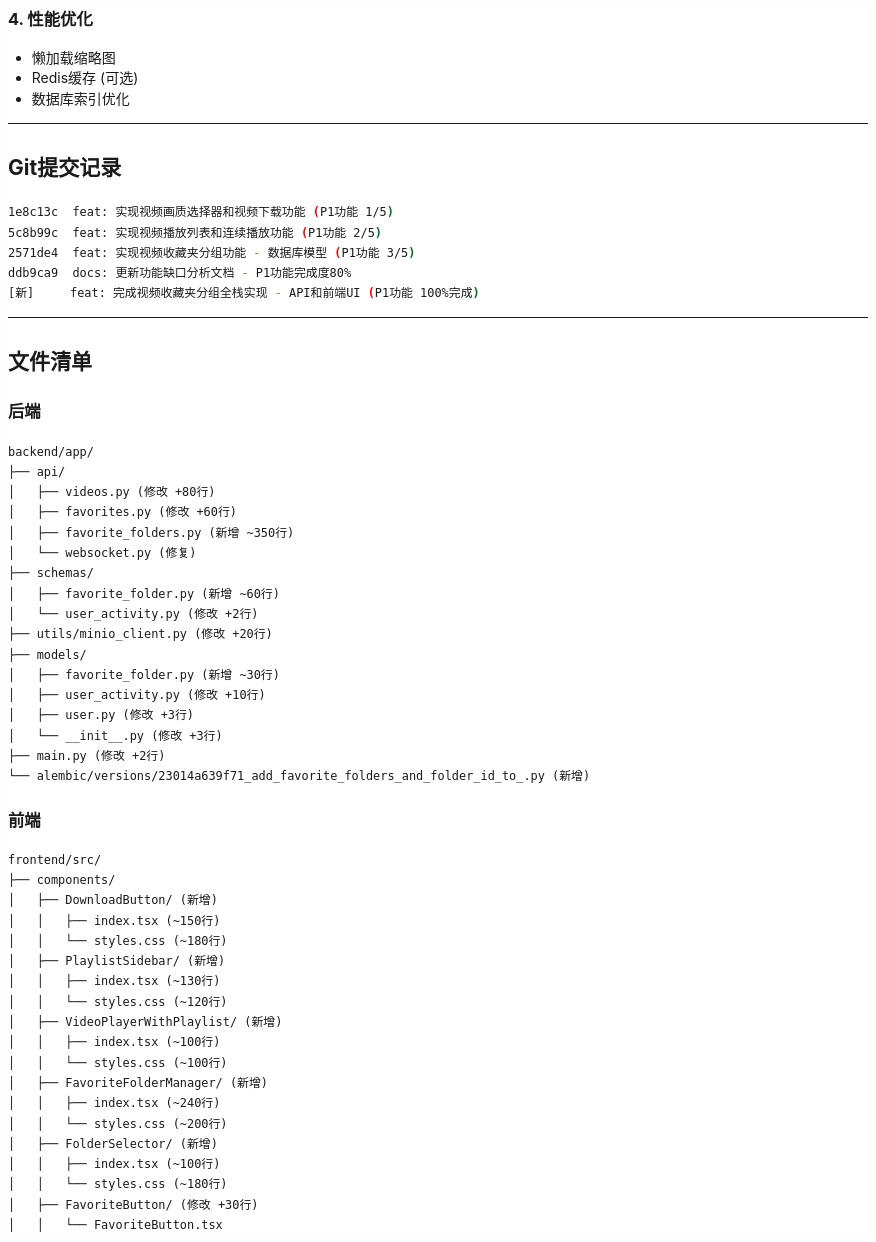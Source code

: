 ### 4. 性能优化
- 懒加载缩略图
- Redis缓存 (可选)
- 数据库索引优化

---

## Git提交记录

```bash
1e8c13c  feat: 实现视频画质选择器和视频下载功能 (P1功能 1/5)
5c8b99c  feat: 实现视频播放列表和连续播放功能 (P1功能 2/5)
2571de4  feat: 实现视频收藏夹分组功能 - 数据库模型 (P1功能 3/5)
ddb9ca9  docs: 更新功能缺口分析文档 - P1功能完成度80%
[新]     feat: 完成视频收藏夹分组全栈实现 - API和前端UI (P1功能 100%完成)
```

---

## 文件清单

### 后端
```
backend/app/
├── api/
│   ├── videos.py (修改 +80行)
│   ├── favorites.py (修改 +60行)
│   ├── favorite_folders.py (新增 ~350行)
│   └── websocket.py (修复)
├── schemas/
│   ├── favorite_folder.py (新增 ~60行)
│   └── user_activity.py (修改 +2行)
├── utils/minio_client.py (修改 +20行)
├── models/
│   ├── favorite_folder.py (新增 ~30行)
│   ├── user_activity.py (修改 +10行)
│   ├── user.py (修改 +3行)
│   └── __init__.py (修改 +3行)
├── main.py (修改 +2行)
└── alembic/versions/23014a639f71_add_favorite_folders_and_folder_id_to_.py (新增)
```

### 前端
```
frontend/src/
├── components/
│   ├── DownloadButton/ (新增)
│   │   ├── index.tsx (~150行)
│   │   └── styles.css (~180行)
│   ├── PlaylistSidebar/ (新增)
│   │   ├── index.tsx (~130行)
│   │   └── styles.css (~120行)
│   ├── VideoPlayerWithPlaylist/ (新增)
│   │   ├── index.tsx (~100行)
│   │   └── styles.css (~100行)
│   ├── FavoriteFolderManager/ (新增)
│   │   ├── index.tsx (~240行)
│   │   └── styles.css (~200行)
│   ├── FolderSelector/ (新增)
│   │   ├── index.tsx (~100行)
│   │   └── styles.css (~180行)
│   ├── FavoriteButton/ (修改 +30行)
│   │   └── FavoriteButton.tsx
```